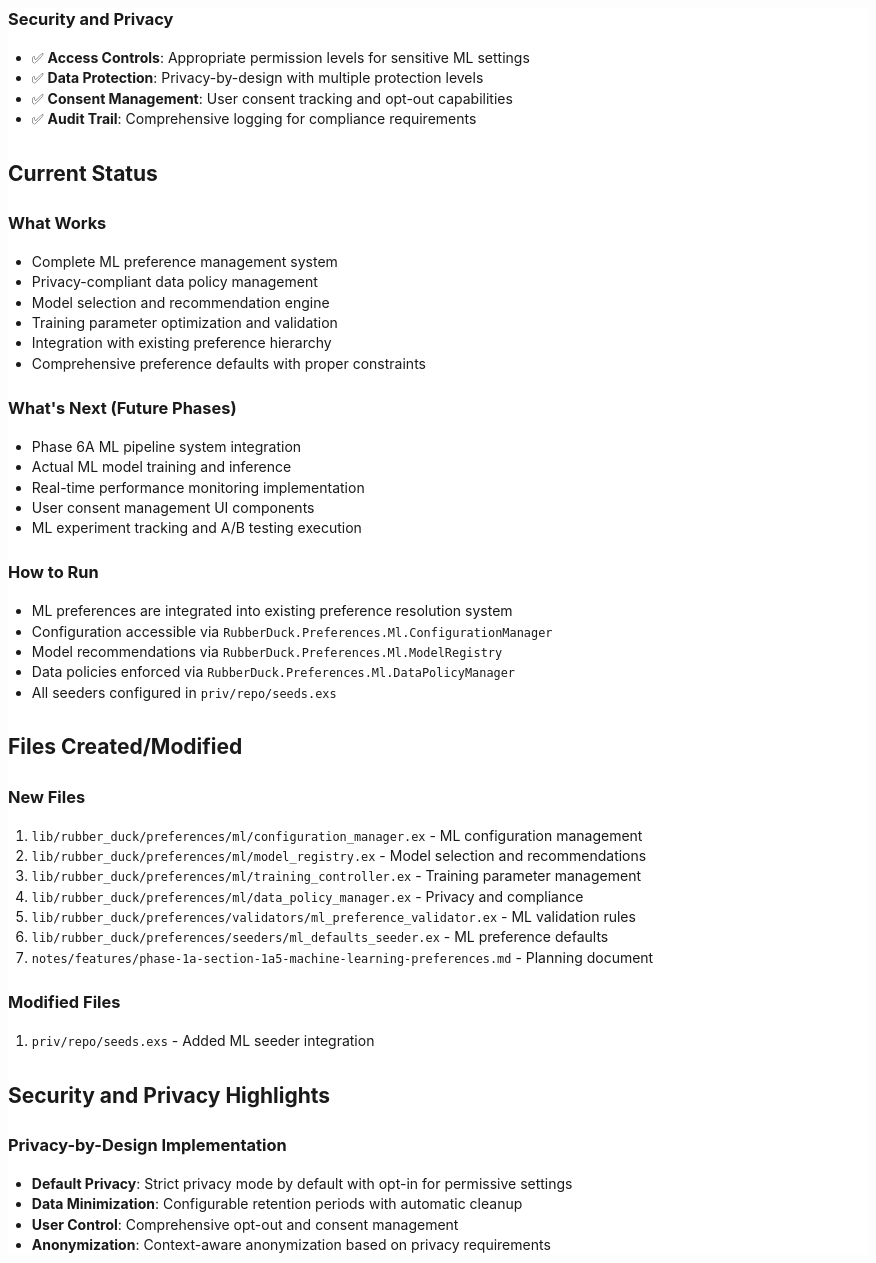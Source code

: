 ### Security and Privacy
- ✅ **Access Controls**: Appropriate permission levels for sensitive ML settings
- ✅ **Data Protection**: Privacy-by-design with multiple protection levels
- ✅ **Consent Management**: User consent tracking and opt-out capabilities
- ✅ **Audit Trail**: Comprehensive logging for compliance requirements

## Current Status

### What Works
- Complete ML preference management system
- Privacy-compliant data policy management
- Model selection and recommendation engine
- Training parameter optimization and validation
- Integration with existing preference hierarchy
- Comprehensive preference defaults with proper constraints

### What's Next (Future Phases)
- Phase 6A ML pipeline system integration
- Actual ML model training and inference
- Real-time performance monitoring implementation
- User consent management UI components
- ML experiment tracking and A/B testing execution

### How to Run
- ML preferences are integrated into existing preference resolution system
- Configuration accessible via `RubberDuck.Preferences.Ml.ConfigurationManager`
- Model recommendations via `RubberDuck.Preferences.Ml.ModelRegistry`
- Data policies enforced via `RubberDuck.Preferences.Ml.DataPolicyManager`
- All seeders configured in `priv/repo/seeds.exs`

## Files Created/Modified

### New Files
1. `lib/rubber_duck/preferences/ml/configuration_manager.ex` - ML configuration management
2. `lib/rubber_duck/preferences/ml/model_registry.ex` - Model selection and recommendations
3. `lib/rubber_duck/preferences/ml/training_controller.ex` - Training parameter management
4. `lib/rubber_duck/preferences/ml/data_policy_manager.ex` - Privacy and compliance
5. `lib/rubber_duck/preferences/validators/ml_preference_validator.ex` - ML validation rules
6. `lib/rubber_duck/preferences/seeders/ml_defaults_seeder.ex` - ML preference defaults
7. `notes/features/phase-1a-section-1a5-machine-learning-preferences.md` - Planning document

### Modified Files
1. `priv/repo/seeds.exs` - Added ML seeder integration

## Security and Privacy Highlights

### Privacy-by-Design Implementation
- **Default Privacy**: Strict privacy mode by default with opt-in for permissive settings
- **Data Minimization**: Configurable retention periods with automatic cleanup
- **User Control**: Comprehensive opt-out and consent management
- **Anonymization**: Context-aware anonymization based on privacy requirements
